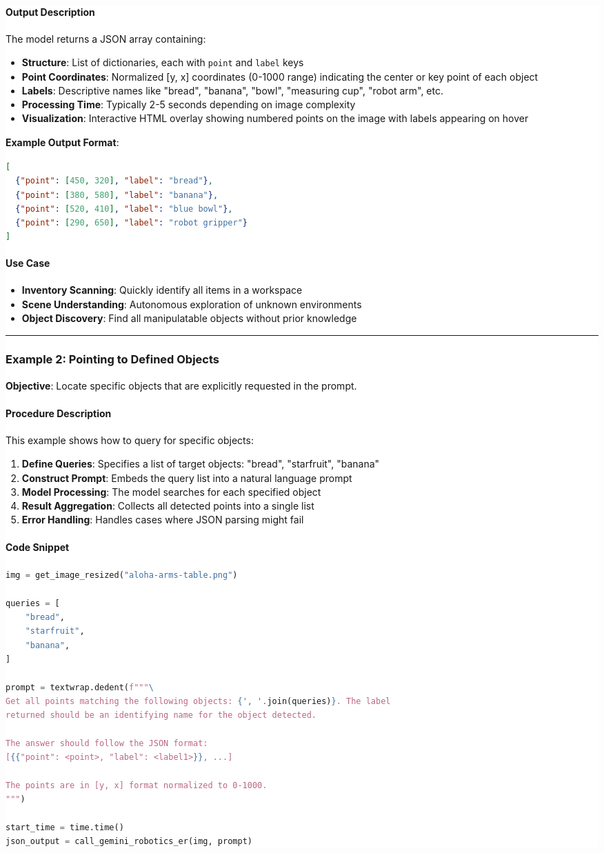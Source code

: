 #### Output Description

The model returns a JSON array containing:

- **Structure**: List of dictionaries, each with `point` and `label` keys
- **Point Coordinates**: Normalized [y, x] coordinates (0-1000 range) indicating the center or key point of each object
- **Labels**: Descriptive names like "bread", "banana", "bowl", "measuring cup", "robot arm", etc.
- **Processing Time**: Typically 2-5 seconds depending on image complexity
- **Visualization**: Interactive HTML overlay showing numbered points on the image with labels appearing on hover

**Example Output Format**:
```json
[
  {"point": [450, 320], "label": "bread"},
  {"point": [380, 580], "label": "banana"},
  {"point": [520, 410], "label": "blue bowl"},
  {"point": [290, 650], "label": "robot gripper"}
]
```

#### Use Case

- **Inventory Scanning**: Quickly identify all items in a workspace
- **Scene Understanding**: Autonomous exploration of unknown environments
- **Object Discovery**: Find all manipulatable objects without prior knowledge

---

### Example 2: Pointing to Defined Objects

**Objective**: Locate specific objects that are explicitly requested in the prompt.

#### Procedure Description

This example shows how to query for specific objects:

1. **Define Queries**: Specifies a list of target objects: "bread", "starfruit", "banana"
2. **Construct Prompt**: Embeds the query list into a natural language prompt
3. **Model Processing**: The model searches for each specified object
4. **Result Aggregation**: Collects all detected points into a single list
5. **Error Handling**: Handles cases where JSON parsing might fail

#### Code Snippet

```python
img = get_image_resized("aloha-arms-table.png")

queries = [
    "bread",
    "starfruit",
    "banana",
]

prompt = textwrap.dedent(f"""\
Get all points matching the following objects: {', '.join(queries)}. The label
returned should be an identifying name for the object detected.

The answer should follow the JSON format:
[{{"point": <point>, "label": <label1>}}, ...]

The points are in [y, x] format normalized to 0-1000.
""")

start_time = time.time()
json_output = call_gemini_robotics_er(img, prompt)
```